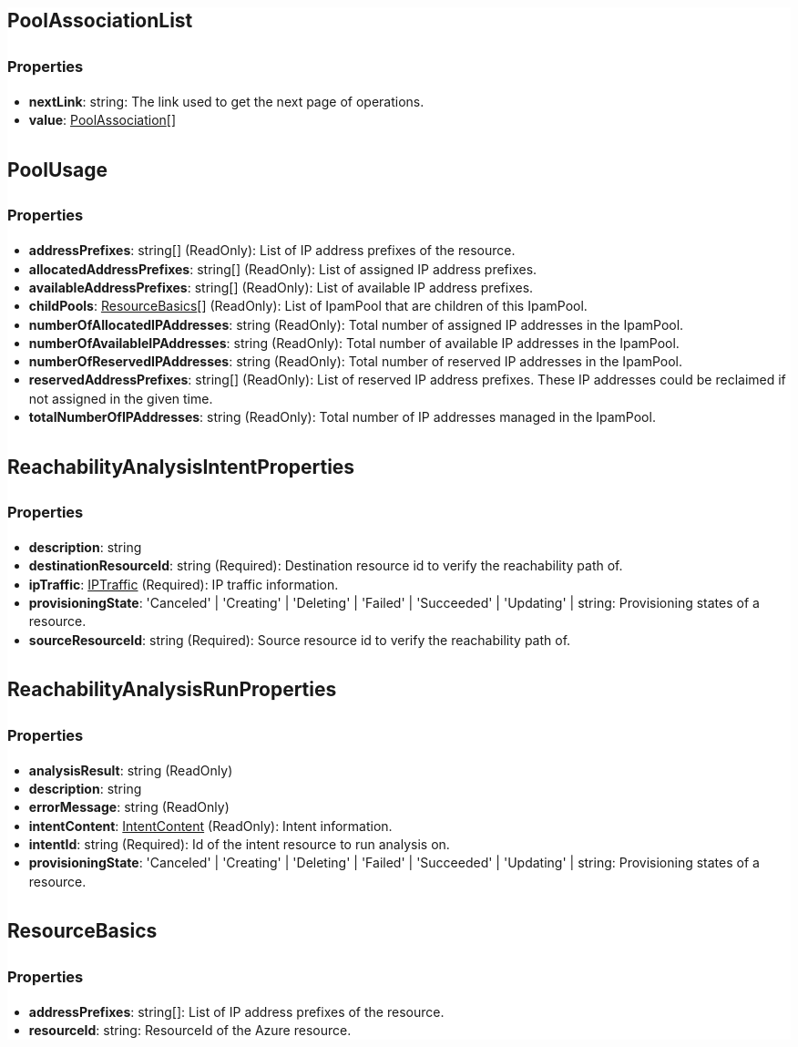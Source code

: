 ## PoolAssociationList
### Properties
* **nextLink**: string: The link used to get the next page of operations.
* **value**: [PoolAssociation](#poolassociation)[]

## PoolUsage
### Properties
* **addressPrefixes**: string[] (ReadOnly): List of IP address prefixes of the resource.
* **allocatedAddressPrefixes**: string[] (ReadOnly): List of assigned IP address prefixes.
* **availableAddressPrefixes**: string[] (ReadOnly): List of available IP address prefixes.
* **childPools**: [ResourceBasics](#resourcebasics)[] (ReadOnly): List of IpamPool that are children of this IpamPool.
* **numberOfAllocatedIPAddresses**: string (ReadOnly): Total number of assigned IP addresses in the IpamPool.
* **numberOfAvailableIPAddresses**: string (ReadOnly): Total number of available IP addresses in the IpamPool.
* **numberOfReservedIPAddresses**: string (ReadOnly): Total number of reserved IP addresses in the IpamPool.
* **reservedAddressPrefixes**: string[] (ReadOnly): List of reserved IP address prefixes. These IP addresses could be reclaimed if not assigned in the given time.
* **totalNumberOfIPAddresses**: string (ReadOnly): Total number of IP addresses managed in the IpamPool.

## ReachabilityAnalysisIntentProperties
### Properties
* **description**: string
* **destinationResourceId**: string (Required): Destination resource id to verify the reachability path of.
* **ipTraffic**: [IPTraffic](#iptraffic) (Required): IP traffic information.
* **provisioningState**: 'Canceled' | 'Creating' | 'Deleting' | 'Failed' | 'Succeeded' | 'Updating' | string: Provisioning states of a resource.
* **sourceResourceId**: string (Required): Source resource id to verify the reachability path of.

## ReachabilityAnalysisRunProperties
### Properties
* **analysisResult**: string (ReadOnly)
* **description**: string
* **errorMessage**: string (ReadOnly)
* **intentContent**: [IntentContent](#intentcontent) (ReadOnly): Intent information.
* **intentId**: string (Required): Id of the intent resource to run analysis on.
* **provisioningState**: 'Canceled' | 'Creating' | 'Deleting' | 'Failed' | 'Succeeded' | 'Updating' | string: Provisioning states of a resource.

## ResourceBasics
### Properties
* **addressPrefixes**: string[]: List of IP address prefixes of the resource.
* **resourceId**: string: ResourceId of the Azure resource.
